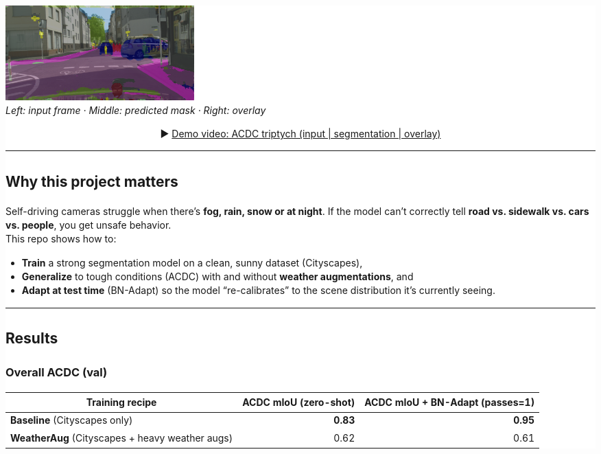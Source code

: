   <img src="demo_outputs/street_overlay.png" width="32%"/><br/>
  <em>Left: input frame · Middle: predicted mask · Right: overlay</em>
</p>

<p align="center">
  ▶ <a href="demo_outputs/acdc_demo_triptych.mp4">Demo video: ACDC triptych (input | segmentation | overlay)</a>
</p>

---

## Why this project matters

Self-driving cameras struggle when there’s **fog, rain, snow or at night**. If the model can’t correctly tell **road vs. sidewalk vs. cars vs. people**, you get unsafe behavior.  
This repo shows how to:

- **Train** a strong segmentation model on a clean, sunny dataset (Cityscapes),
- **Generalize** to tough conditions (ACDC) with and without **weather augmentations**, and
- **Adapt at test time** (BN-Adapt) so the model “re-calibrates” to the scene distribution it’s currently seeing.

---

## Results


### Overall ACDC (val)

| Training recipe | ACDC mIoU (zero-shot) | ACDC mIoU + BN-Adapt (passes=1) |
|---|---:|---:|
| **Baseline** (Cityscapes only) | **0.83** | **0.95** |
| **WeatherAug** (Cityscapes + heavy weather augs) | 0.62 | 0.61 |
